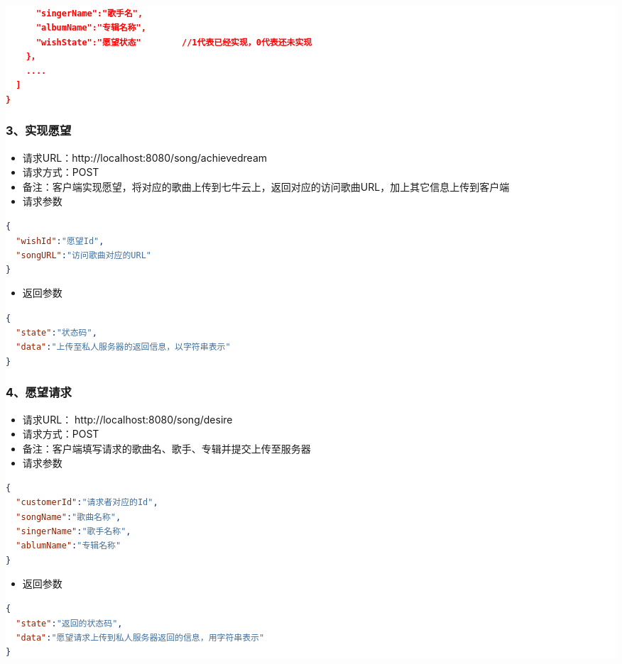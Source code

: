 ```json
  	  "singerName":"歌手名",
  	  "albumName":"专辑名称",
      "wishState":"愿望状态"		//1代表已经实现，0代表还未实现
	}，
	....
  ]
}
```

### 3、实现愿望

- 请求URL：http://localhost:8080/song/achievedream
- 请求方式：POST
- 备注：客户端实现愿望，将对应的歌曲上传到七牛云上，返回对应的访问歌曲URL，加上其它信息上传到客户端
- 请求参数

```json
{
  "wishId":"愿望Id",
  "songURL":"访问歌曲对应的URL"
}
```



- 返回参数

```json
{
  "state":"状态码",
  "data":"上传至私人服务器的返回信息，以字符串表示"
}
```



### 4、愿望请求

- 请求URL： http://localhost:8080/song/desire
- 请求方式：POST
- 备注：客户端填写请求的歌曲名、歌手、专辑并提交上传至服务器
- 请求参数

```json
{
  "customerId":"请求者对应的Id",
  "songName":"歌曲名称",
  "singerName":"歌手名称",
  "ablumName":"专辑名称"
}
```

- 返回参数

```json
{
  "state":"返回的状态码",
  "data":"愿望请求上传到私人服务器返回的信息，用字符串表示"
}
```
